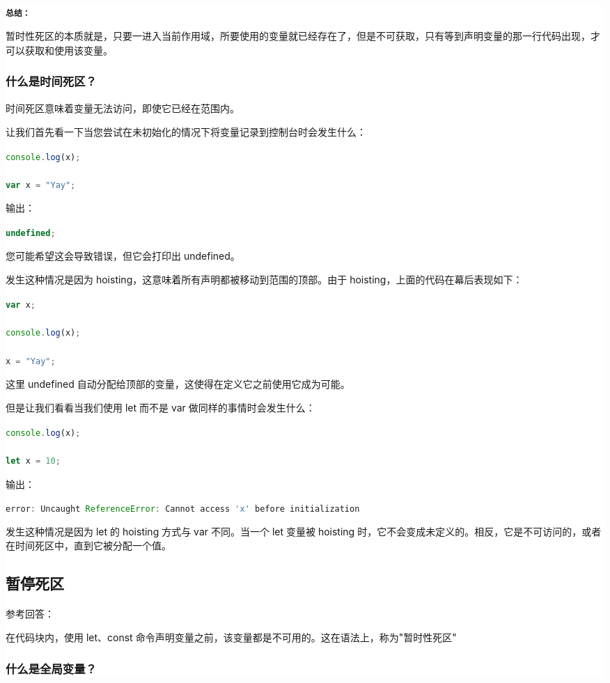 **`总结：`**

暂时性死区的本质就是，只要一进入当前作用域，所要使用的变量就已经存在了，但是不可获取，只有等到声明变量的那一行代码出现，才可以获取和使用该变量。

### 什么是时间死区？

时间死区意味着变量无法访问，即使它已经在范围内。

让我们首先看一下当您尝试在未初始化的情况下将变量记录到控制台时会发生什么：

```javascript
console.log(x);

var x = "Yay";
```

输出：

```javascript
undefined;
```

您可能希望这会导致错误，但它会打印出 undefined。

发生这种情况是因为 hoisting，这意味着所有声明都被移动到范围的顶部。由于 hoisting，上面的代码在幕后表现如下：

```javascript
var x;

console.log(x);

x = "Yay";
```

这里 undefined 自动分配给顶部的变量，这使得在定义它之前使用它成为可能。

但是让我们看看当我们使用 let 而不是 var 做同样的事情时会发生什么：

```javascript
console.log(x);

let x = 10;
```

输出：

```javascript
error: Uncaught ReferenceError: Cannot access 'x' before initialization
```

发生这种情况是因为 let 的 hoisting 方式与 var 不同。当一个 let 变量被 hoisting 时，它不会变成未定义的。相反，它是不可访问的，或者在时间死区中，直到它被分配一个值。

## 暂停死区

参考回答：

在代码块内，使用 let、const 命令声明变量之前，该变量都是不可用的。这在语法上，称为"暂时性死区"

### 什么是全局变量？
